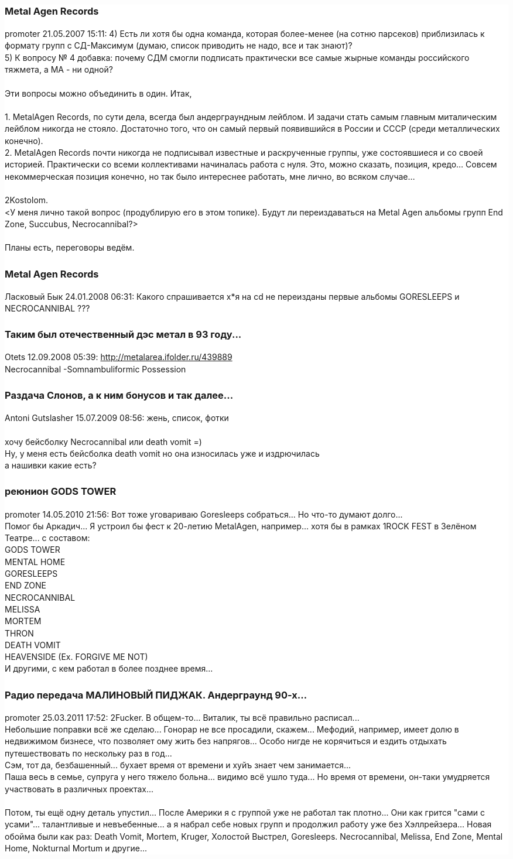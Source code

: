 ### Metal Agen Records

promoter 21.05.2007 15:11:
4) Есть ли хотя бы одна команда, которая более-менее (на сотню парсеков) приблизилась к формату групп с СД-Максимум (думаю, список приводить не надо, все и так знают)?<BR>5) К вопросу № 4 добавка: почему СДМ смогли подписать практически все самые жырные команды российского тяжмета, а МА - ни одной?<BR><BR>Эти вопросы можно объединить в один. Итак,<BR><BR>1. MetalAgen Records, по сути дела, всегда был андерграундным лейблом. И задачи стать самым главным миталическим лейблом никогда не стояло. Достаточно того, что он самый первый появившийся в России и СССР (среди металлических конечно).<BR>2. MetalAgen Records почти никогда не подписывал  известные и раскрученные группы, уже состоявшиеся и со своей историей. Практически со всеми коллективами начиналась работа с нуля. Это, можно сказать, позиция, кредо… Совсем некоммерческая позиция конечно, но так было интереснее работать, мне лично, во всяком случае… <BR><BR>2Kostolom.<BR>&lt;У меня лично такой вопрос (продублирую его в этом топике). Будут ли переиздаваться на Mеtal Agen альбомы групп End Zone, Succubus, Necrocannibal?&gt;<BR><BR>Планы есть, переговоры ведём.

### Metal Agen Records

Ласковый Бык 24.01.2008 06:31:
Какого спрашивается х*я на cd не переизданы первые альбомы GORESLEEPS и NECROCANNIBAL ??? 

### Таким был отечественный дэс метал в 93 году...

Otets 12.09.2008 05:39:
<A HREF="http://metalarea.ifolder.ru/439889" TARGET="_blank">http://metalarea.ifolder.ru/439889</A><BR>Necrocannibal -Somnambuliformic Possession

### Раздача Слонов, а к ним бонусов и так далее...

Antoni Gutslasher 15.07.2009 08:56:
жень, список, фотки<BR><BR>хочу бейсболку Necrocannibal или death vomit =)<BR>Ну, у меня есть бейсболка death vomit но она износилась уже и издрючилась<BR>а нашивки какие есть?

### реюнион GODS TOWER

promoter 14.05.2010 21:56:
Вот тоже уговариваю Goresleeps собраться... Но что-то думают долго...<BR>Помог бы Аркадич... Я устроил бы фест к 20-летию MetalAgen, например... хотя бы в рамках 1ROCK FEST в Зелёном Театре... с составом:<BR>GODS TOWER<BR>MENTAL HOME<BR>GORESLEEPS<BR>END ZONE<BR>NECROCANNIBAL<BR>MELISSA<BR>MORTEM<BR>THRON<BR>DEATH VOMIT<BR>HEAVENSIDE (Ex. FORGIVE ME NOT)<BR>И другими, с кем работал в более позднее время...

### Радио передача МАЛИНОВЫЙ ПИДЖАК. Андерграунд 90-х…

promoter 25.03.2011 17:52:
2Fucker. В общем-то... Виталик, ты всё правильно расписал...<BR>Небольшие поправки всё же сделаю... Гонорар не все просадили, скажем... Мефодий, например, имеет долю в недвижимом бизнесе, что позволяет ому жить без напрягов... Особо нигде не корячиться и ездить отдыхать путешествовать по нескольку раз в год...<BR>Сэм, тот да, безбашенный... бухает время от времени и хуйъ знает чем занимается...<BR>Паша весь в семье, супруга у него тяжело больна... видимо всё ушло туда... Но время от времени, он-таки умудряется участвовать в различных проектах...<BR><BR>Потом, ты ещё одну деталь упустил... После Америки я с группой уже не работал так плотно... Они как грится "сами с усами"... талантливые и невъебенные... а я набрал себе новых групп и продолжил работу уже без Хэллрейзера... Новая обойма были как раз: Death Vomit, Mortem, Kruger, Холостой Выстрел, Goresleeps. Necrocannibal, Melissa, End Zone, Mental Home, Nokturnal Mortum и другие...
